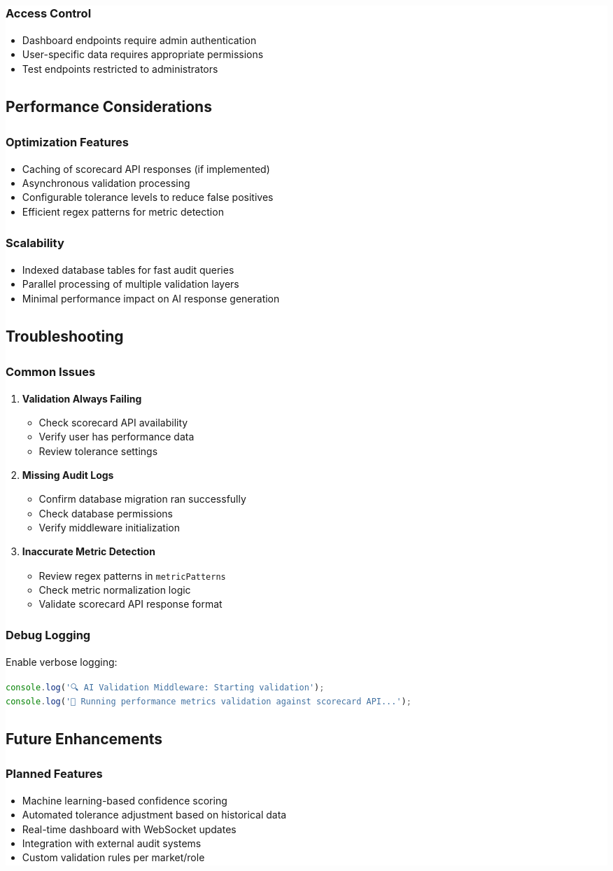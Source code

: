 ### Access Control
- Dashboard endpoints require admin authentication
- User-specific data requires appropriate permissions
- Test endpoints restricted to administrators

## Performance Considerations

### Optimization Features
- Caching of scorecard API responses (if implemented)
- Asynchronous validation processing
- Configurable tolerance levels to reduce false positives
- Efficient regex patterns for metric detection

### Scalability
- Indexed database tables for fast audit queries
- Parallel processing of multiple validation layers
- Minimal performance impact on AI response generation

## Troubleshooting

### Common Issues

1. **Validation Always Failing**
   - Check scorecard API availability
   - Verify user has performance data
   - Review tolerance settings

2. **Missing Audit Logs**
   - Confirm database migration ran successfully
   - Check database permissions
   - Verify middleware initialization

3. **Inaccurate Metric Detection**
   - Review regex patterns in `metricPatterns`
   - Check metric normalization logic
   - Validate scorecard API response format

### Debug Logging

Enable verbose logging:

```javascript
console.log('🔍 AI Validation Middleware: Starting validation');
console.log('🎯 Running performance metrics validation against scorecard API...');
```

## Future Enhancements

### Planned Features
- Machine learning-based confidence scoring
- Automated tolerance adjustment based on historical data
- Real-time dashboard with WebSocket updates
- Integration with external audit systems
- Custom validation rules per market/role
